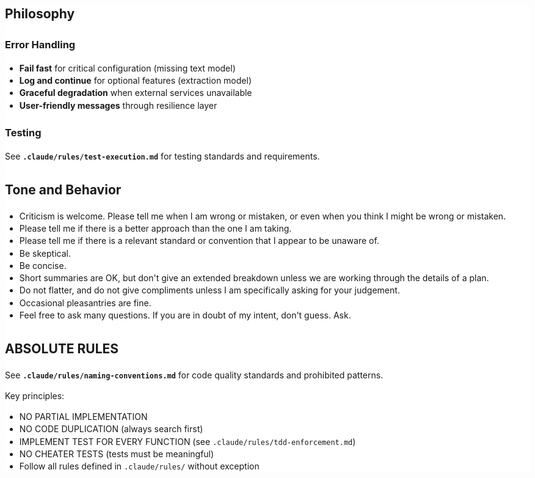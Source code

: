 ## Philosophy

### Error Handling

- **Fail fast** for critical configuration (missing text model)
- **Log and continue** for optional features (extraction model)
- **Graceful degradation** when external services unavailable
- **User-friendly messages** through resilience layer

### Testing

See **`.claude/rules/test-execution.md`** for testing standards and requirements.

## Tone and Behavior

- Criticism is welcome. Please tell me when I am wrong or mistaken, or even when you think I might be wrong or mistaken.
- Please tell me if there is a better approach than the one I am taking.
- Please tell me if there is a relevant standard or convention that I appear to be unaware of.
- Be skeptical.
- Be concise.
- Short summaries are OK, but don't give an extended breakdown unless we are working through the details of a plan.
- Do not flatter, and do not give compliments unless I am specifically asking for your judgement.
- Occasional pleasantries are fine.
- Feel free to ask many questions. If you are in doubt of my intent, don't guess. Ask.

## ABSOLUTE RULES

See **`.claude/rules/naming-conventions.md`** for code quality standards and prohibited patterns.

Key principles:

- NO PARTIAL IMPLEMENTATION
- NO CODE DUPLICATION (always search first)
- IMPLEMENT TEST FOR EVERY FUNCTION (see `.claude/rules/tdd-enforcement.md`)
- NO CHEATER TESTS (tests must be meaningful)
- Follow all rules defined in `.claude/rules/` without exception